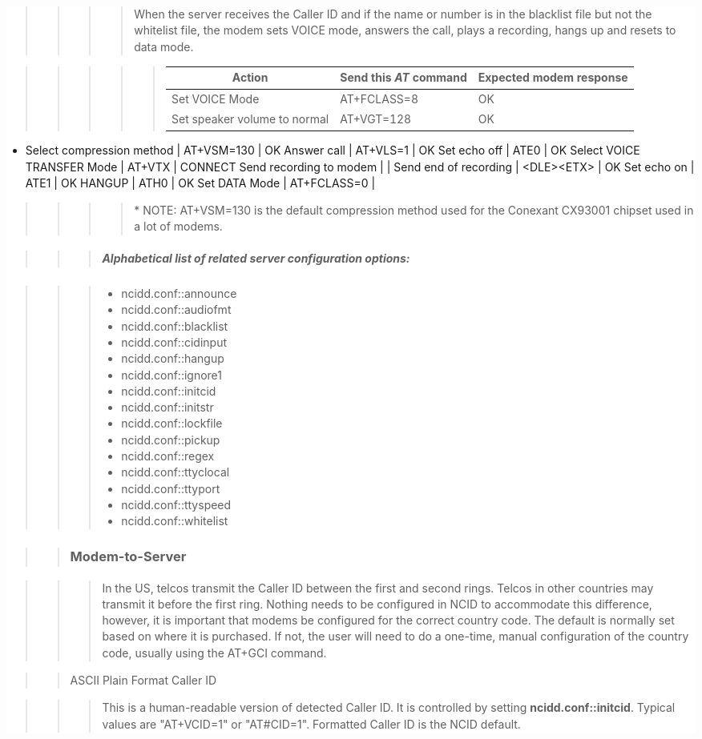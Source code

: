 > > > > When the server receives the Caller ID and if the name or number is
> > > > in the blacklist file but not the whitelist file, the modem sets
> > > > VOICE mode, answers the call, plays a recording, hangs up and
> > > > resets to data mode.

> > > > > | Action                       | Send this _AT_ command | Expected modem response |
> > > > > | ---------------------------- | ---------------------- | ----------------------- |
> > > > > | Set VOICE Mode               | AT+FCLASS=8            | OK                      |
> > > > > | Set speaker volume to normal | AT+VGT=128             | OK                      |

- Select compression method | AT+VSM=130 | OK
  Answer call | AT+VLS=1 | OK
  Set echo off | ATE0 | OK
  Select VOICE TRANSFER Mode | AT+VTX | CONNECT
  Send recording to modem | |
  Send end of recording | &lt;DLE&gt;&lt;ETX&gt; | OK
  Set echo on | ATE1 | OK
  HANGUP | ATH0 | OK
  Set DATA Mode | AT+FCLASS=0 |

> > > > \* NOTE: AT+VSM=130 is the default compression method used for the
> > > > Conexant CX93001 chipset used in a lot of modems.

> > > ##### <a name="fs1-hangup-server-config-options"></a> Alphabetical list of related server configuration options:

> > > - ncidd.conf::announce
> > > - ncidd.conf::audiofmt
> > > - ncidd.conf::blacklist
> > > - ncidd.conf::cidinput
> > > - ncidd.conf::hangup
> > > - ncidd.conf::ignore1
> > > - ncidd.conf::initcid
> > > - ncidd.conf::initstr
> > > - ncidd.conf::lockfile
> > > - ncidd.conf::pickup
> > > - ncidd.conf::regex
> > > - ncidd.conf::ttyclocal
> > > - ncidd.conf::ttyport
> > > - ncidd.conf::ttyspeed
> > > - ncidd.conf::whitelist

> > ### <a name="fs1-modem2server"></a> Modem-to-Server

> > > In the US, telcos transmit the Caller ID between the first and
> > > second rings. Telcos in other countries may transmit it before the first ring.
> > > Nothing needs to be configured in NCID to accommodate this difference,
> > > however, it is important that modems be configured for the
> > > correct country code. The default is normally set based on where it is
> > > purchased. If not, the user will need to do a one-time, manual
> > > configuration of the country code, usually using the AT+GCI command.

> > <a name="fs1-modem2server-ascii-plain-format-cid"></a> ASCII Plain Format Caller ID

> > > This is a human-readable version of detected Caller ID. It is
> > > controlled by setting **ncidd.conf::initcid**. Typical values are
> > > "AT+VCID=1" or "AT#CID=1". Formatted Caller ID is the NCID default.
